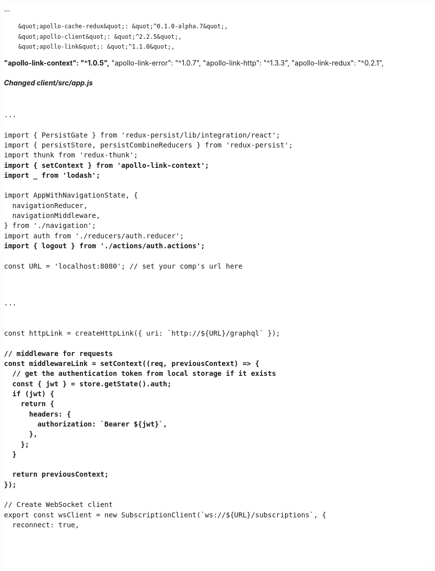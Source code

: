 ...

		&quot;apollo-cache-redux&quot;: &quot;^0.1.0-alpha.7&quot;,
		&quot;apollo-client&quot;: &quot;^2.2.5&quot;,
		&quot;apollo-link&quot;: &quot;^1.1.0&quot;,
<b>		&quot;apollo-link-context&quot;: &quot;^1.0.5&quot;,</b>
		&quot;apollo-link-error&quot;: &quot;^1.0.7&quot;,
		&quot;apollo-link-http&quot;: &quot;^1.3.3&quot;,
		&quot;apollo-link-redux&quot;: &quot;^0.2.1&quot;,
</pre>

##### Changed client&#x2F;src&#x2F;app.js
<pre>

...

import { PersistGate } from &#x27;redux-persist/lib/integration/react&#x27;;
import { persistStore, persistCombineReducers } from &#x27;redux-persist&#x27;;
import thunk from &#x27;redux-thunk&#x27;;
<b>import { setContext } from &#x27;apollo-link-context&#x27;;</b>
<b>import _ from &#x27;lodash&#x27;;</b>

import AppWithNavigationState, {
  navigationReducer,
  navigationMiddleware,
} from &#x27;./navigation&#x27;;
import auth from &#x27;./reducers/auth.reducer&#x27;;
<b>import { logout } from &#x27;./actions/auth.actions&#x27;;</b>

const URL &#x3D; &#x27;localhost:8080&#x27;; // set your comp&#x27;s url here

</pre>
<pre>

...


const httpLink &#x3D; createHttpLink({ uri: &#x60;http://${URL}/graphql&#x60; });

<b>// middleware for requests</b>
<b>const middlewareLink &#x3D; setContext((req, previousContext) &#x3D;&gt; {</b>
<b>  // get the authentication token from local storage if it exists</b>
<b>  const { jwt } &#x3D; store.getState().auth;</b>
<b>  if (jwt) {</b>
<b>    return {</b>
<b>      headers: {</b>
<b>        authorization: &#x60;Bearer ${jwt}&#x60;,</b>
<b>      },</b>
<b>    };</b>
<b>  }</b>
<b></b>
<b>  return previousContext;</b>
<b>});</b>
<b></b>
// Create WebSocket client
export const wsClient &#x3D; new SubscriptionClient(&#x60;ws://${URL}/subscriptions&#x60;, {
  reconnect: true,
</pre>
<pre>
